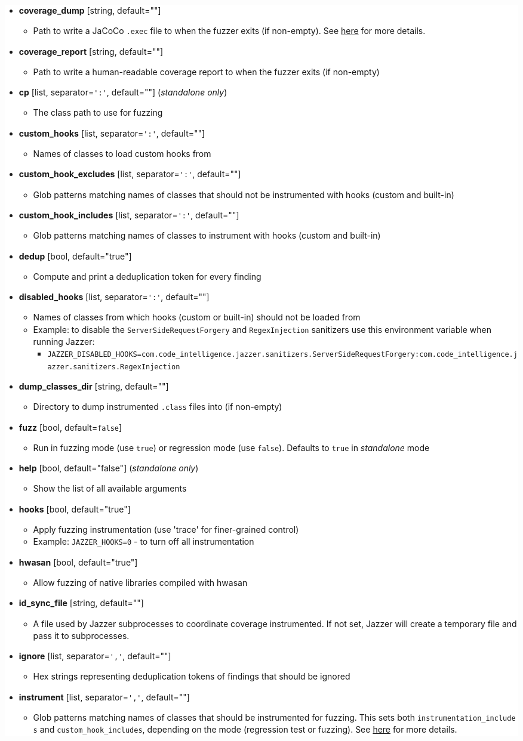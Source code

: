 - **coverage_dump** [string, default=""]
  - Path to write a JaCoCo `.exec` file to when the fuzzer exits (if non-empty).
  See [here](advanced.md#export-coverage-information) for more details.
  
- **coverage_report** [string, default=""]
  - Path to write a human-readable coverage report to when the fuzzer exits (if non-empty)
  
- **cp** [list, separator=`':'`, default=""] (*standalone only*)
  - The class path to use for fuzzing

- **custom_hooks** [list, separator=`':'`, default=""]
  - Names of classes to load custom hooks from
  
- **custom_hook_excludes** [list, separator=`':'`, default=""]
  - Glob patterns matching names of classes that should not be instrumented with hooks (custom and built-in)
  
- **custom_hook_includes** [list, separator=`':'`, default=""]
  - Glob patterns matching names of classes to instrument with hooks (custom and built-in)
  
- **dedup** [bool, default="true"]
  - Compute and print a deduplication token for every finding
  
- **disabled_hooks** [list, separator=`':'`, default=""]
  - Names of classes from which hooks (custom or built-in) should not be loaded from
  - Example: to disable the `ServerSideRequestForgery` and `RegexInjection` sanitizers use this environment variable when running Jazzer:
    - `JAZZER_DISABLED_HOOKS=com.code_intelligence.jazzer.sanitizers.ServerSideRequestForgery:com.code_intelligence.jazzer.sanitizers.RegexInjection`
  
- **dump_classes_dir** [string, default=""]
  - Directory to dump instrumented `.class` files into (if non-empty)
  
- **fuzz** [bool, default=`false`]
  - Run in fuzzing mode (use `true`) or regression mode (use `false`).
  Defaults to `true` in *standalone* mode
  
- **help** [bool, default="false"] (*standalone only*)
  - Show the list of all available arguments
  
- **hooks** [bool, default="true"]
  - Apply fuzzing instrumentation (use 'trace' for finer-grained control)
  - Example: `JAZZER_HOOKS=0` - to turn off all instrumentation
  
- **hwasan** [bool, default="true"]
  - Allow fuzzing of native libraries compiled with hwasan
  
- **id_sync_file** [string, default=""]
  - A file used by Jazzer subprocesses to coordinate coverage instrumented.
  If not set, Jazzer will create a temporary file and pass it to subprocesses.
  
- **ignore** [list, separator=`','`, default=""]
  - Hex strings representing deduplication tokens of findings that should be ignored
  
- **instrument** [list, separator=`','`, default=""]
  - Glob patterns matching names of classes that should be instrumented for fuzzing.
  This sets both `instrumentation_includes` and `custom_hook_includes`, depending on the mode (regression test or fuzzing). 
  See [here](advanced.md#coverage-instrumentation) for more details.
  